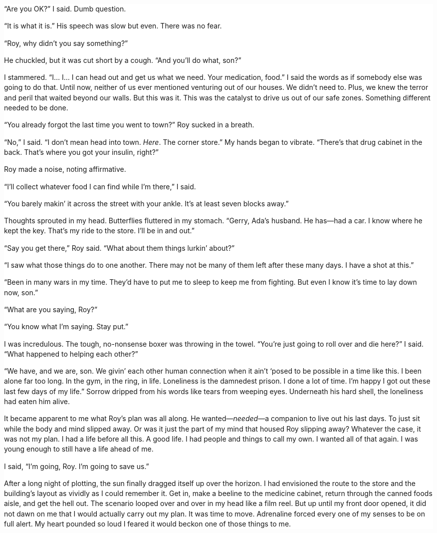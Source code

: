 “Are you OK?” I said. Dumb question.

“It is what it is.” His speech was slow but even. There was no fear.

“Roy, why didn’t you say something?”

He chuckled, but it was cut short by a cough. “And you’ll do what, son?”

I stammered. “I… I… I can head out and get us what we need. Your medication, food.” I said the words as if somebody else was going to do that. Until now, neither of us ever mentioned venturing out of our houses. We didn’t need to. Plus, we knew the terror and peril that waited beyond our walls. But this was it. This was the catalyst to drive us out of our safe zones. Something different needed to be done. 

“You already forgot the last time you went to town?” Roy sucked in a breath.

“No,” I said. “I don’t mean head into town. *Here*. The corner store.” My hands began to vibrate. “There’s that drug cabinet in the back. That’s where you got your insulin, right?”

Roy made a noise, noting affirmative.

“I’ll collect whatever food I can find while I’m there,” I said.

“You barely makin’ it across the street with your ankle. It’s at least seven blocks away.”

Thoughts sprouted in my head. Butterflies fluttered in my stomach. “Gerry, Ada’s husband. He has—had a car. I know where he kept the key. That’s my ride to the store. I’ll be in and out.”

“Say you get there,” Roy said. “What about them things lurkin’ about?”

“I saw what those things do to one another. There may not be many of them left after these many days. I have a shot at this.”

“Been in many wars in my time. They’d have to put me to sleep to keep me from fighting. But even I know it’s time to lay down now, son.”

“What are you saying, Roy?”

“You know what I’m saying. Stay put.”

I was incredulous. The tough, no-nonsense boxer was throwing in the towel. “You’re just going to roll over and die here?” I said. “What happened to helping each other?”

“We have, and we are, son. We givin’ each other human connection when it ain’t ‘posed to be possible in a time like this. I been alone far too long. In the gym, in the ring, in life. Loneliness is the damnedest prison. I done a lot of time. I’m happy I got out these last few days of my life.” Sorrow dripped from his words like tears from weeping eyes. Underneath his hard shell, the loneliness had eaten him alive.

It became apparent to me what Roy’s plan was all along. He wanted—*needed*—a companion to live out his last days. To just sit while the body and mind slipped away. Or was it just the part of my mind that housed Roy slipping away? Whatever the case, it was not my plan. I had a life before all this. A good life. I had people and things to call my own. I wanted all of that again. I was young enough to still have a life ahead of me. 

I said, “I’m going, Roy. I’m going to save us.”

After a long night of plotting, the sun finally dragged itself up over the horizon. I had envisioned the route to the store and the building’s layout as vividly as I could remember it. Get in, make a beeline to the medicine cabinet, return through the canned foods aisle, and get the hell out. The scenario looped over and over in my head like a film reel. But up until my front door opened, it did not dawn on me that I would actually carry out my plan. It was time to move. Adrenaline forced every one of my senses to be on full alert. My heart pounded so loud I feared it would beckon one of those things to me.

